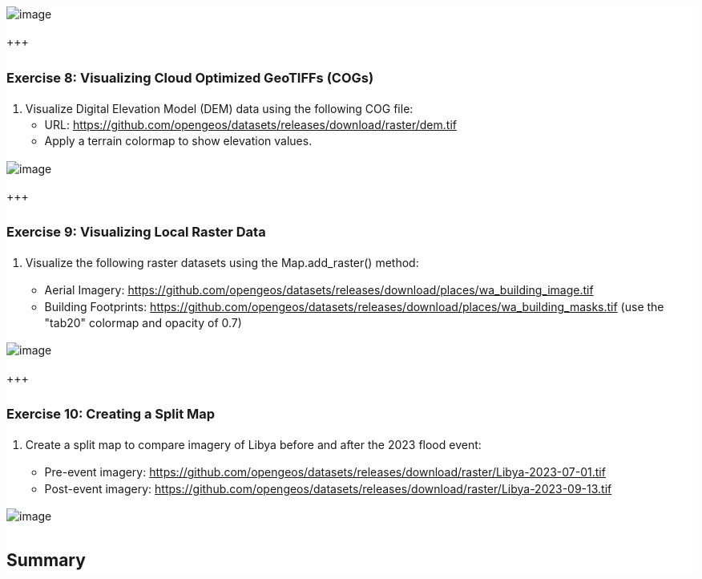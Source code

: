 ```{code-cell} ipython3

```

![image](https://github.com/user-attachments/assets/4ee08461-c962-4c37-8979-7105f588842a)

+++

### Exercise 8: Visualizing Cloud Optimized GeoTIFFs (COGs)

1. Visualize Digital Elevation Model (DEM) data using the following COG file:
    - URL: https://github.com/opengeos/datasets/releases/download/raster/dem.tif
    - Apply a terrain colormap to show elevation values.

```{code-cell} ipython3

```

![image](https://github.com/user-attachments/assets/21e1f7dd-466e-4880-94a5-0365bf1495dc)

+++

### Exercise 9: Visualizing Local Raster Data

1. Visualize the following raster datasets using the Map.add_raster() method:

    * Aerial Imagery: https://github.com/opengeos/datasets/releases/download/places/wa_building_image.tif
    * Building Footprints: https://github.com/opengeos/datasets/releases/download/places/wa_building_masks.tif (use the "tab20" colormap and opacity of 0.7)

```{code-cell} ipython3

```

![image](https://github.com/user-attachments/assets/faf7c345-6a3f-4ca0-8eca-7417e6568867)

+++

### Exercise 10: Creating a Split Map

1. Create a split map to compare imagery of Libya before and after the 2023 flood event:

    * Pre-event imagery: https://github.com/opengeos/datasets/releases/download/raster/Libya-2023-07-01.tif
    * Post-event imagery: https://github.com/opengeos/datasets/releases/download/raster/Libya-2023-09-13.tif

```{code-cell} ipython3

```

![image](https://github.com/user-attachments/assets/8cab4f1c-2dba-4652-a644-3ce6be4bbbd2)

## Summary
